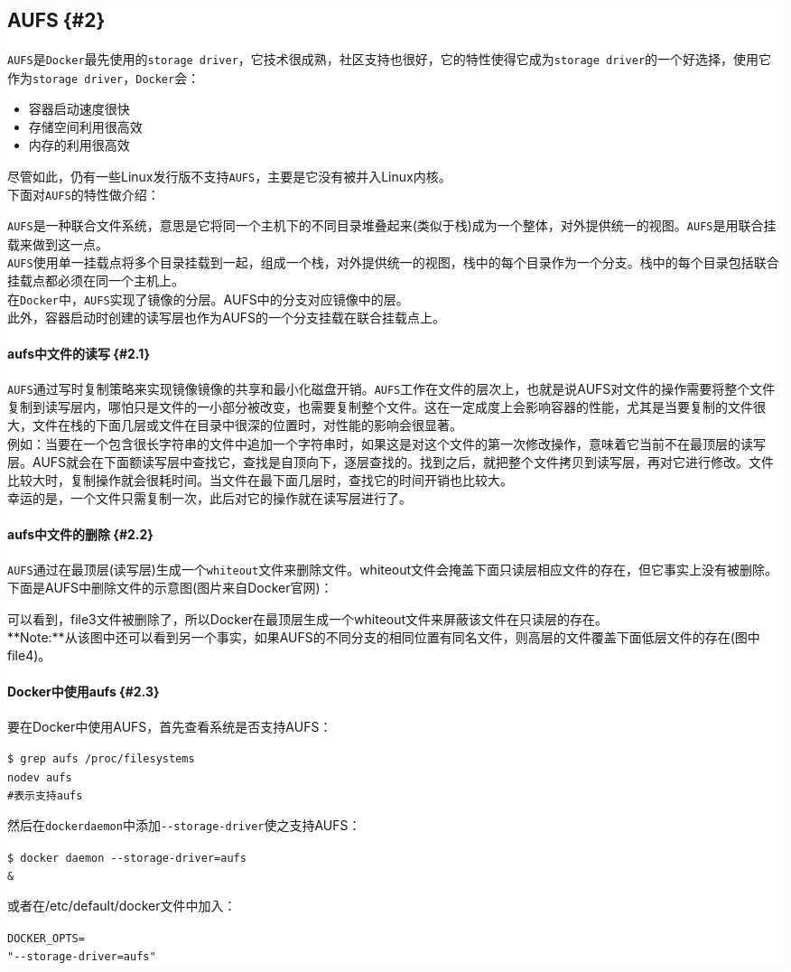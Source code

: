 ## AUFS {#2}

`AUFS`是`Docker`最先使用的`storage driver`，它技术很成熟，社区支持也很好，它的特性使得它成为`storage driver`的一个好选择，使用它作为`storage driver`，`Docker`会：

* 容器启动速度很快  
* 存储空间利用很高效  
* 内存的利用很高效

尽管如此，仍有一些Linux发行版不支持`AUFS`，主要是它没有被并入Linux内核。  
下面对`AUFS`的特性做介绍：

`AUFS`是一种联合文件系统，意思是它将同一个主机下的不同目录堆叠起来\(类似于栈\)成为一个整体，对外提供统一的视图。`AUFS`是用联合挂载来做到这一点。  
`AUFS`使用单一挂载点将多个目录挂载到一起，组成一个栈，对外提供统一的视图，栈中的每个目录作为一个分支。栈中的每个目录包括联合挂载点都必须在同一个主机上。  
在`Docker`中，`AUFS`实现了镜像的分层。AUFS中的分支对应镜像中的层。  
此外，容器启动时创建的读写层也作为AUFS的一个分支挂载在联合挂载点上。

#### aufs中文件的读写 {#2.1}

`AUFS`通过写时复制策略来实现镜像镜像的共享和最小化磁盘开销。`AUFS`工作在文件的层次上，也就是说AUFS对文件的操作需要将整个文件复制到读写层内，哪怕只是文件的一小部分被改变，也需要复制整个文件。这在一定成度上会影响容器的性能，尤其是当要复制的文件很大，文件在栈的下面几层或文件在目录中很深的位置时，对性能的影响会很显著。  
例如：当要在一个包含很长字符串的文件中追加一个字符串时，如果这是对这个文件的第一次修改操作，意味着它当前不在最顶层的读写层。AUFS就会在下面额读写层中查找它，查找是自顶向下，逐层查找的。找到之后，就把整个文件拷贝到读写层，再对它进行修改。文件比较大时，复制操作就会很耗时间。当文件在最下面几层时，查找它的时间开销也比较大。  
幸运的是，一个文件只需复制一次，此后对它的操作就在读写层进行了。

#### aufs中文件的删除 {#2.2}

`AUFS`通过在最顶层\(读写层\)生成一个`whiteout`文件来删除文件。whiteout文件会掩盖下面只读层相应文件的存在，但它事实上没有被删除。下面是AUFS中删除文件的示意图\(图片来自Docker官网\)：



可以看到，file3文件被删除了，所以Docker在最顶层生成一个whiteout文件来屏蔽该文件在只读层的存在。  
**Note:**从该图中还可以看到另一个事实，如果AUFS的不同分支的相同位置有同名文件，则高层的文件覆盖下面低层文件的存在\(图中file4\)。

#### Docker中使用aufs {#2.3}

要在Docker中使用AUFS，首先查看系统是否支持AUFS：

```
$ grep aufs /proc/filesystems
nodev aufs   
#表示支持aufs
```

然后在`dockerdaemon`中添加`--storage-driver`使之支持AUFS：

```
$ docker daemon --storage-driver=aufs 
&
```

或者在/etc/default/docker文件中加入：

```
DOCKER_OPTS=
"--storage-driver=aufs"
```
